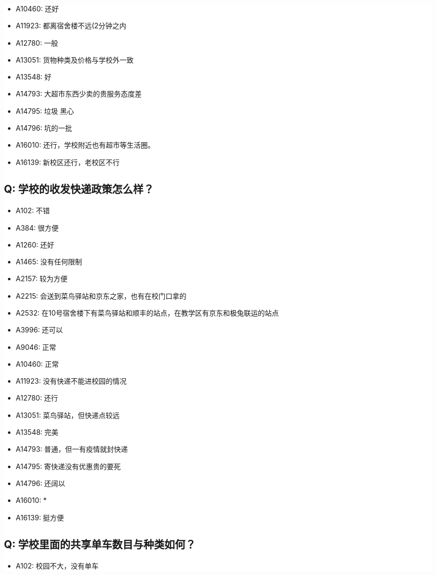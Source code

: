 - A10460: 还好

- A11923: 都离宿舍楼不远(2分钟之内

- A12780: 一般

- A13051: 货物种类及价格与学校外一致

- A13548: 好

- A14793: 大超市东西少卖的贵服务态度差

- A14795: 垃圾 黑心

- A14796: 坑的一批

- A16010: 还行，学校附近也有超市等生活圈。

- A16139: 新校区还行，老校区不行

## Q: 学校的收发快递政策怎么样？

- A102: 不错

- A384: 很方便

- A1260: 还好

- A1465: 没有任何限制

- A2157: 较为方便

- A2215: 会送到菜鸟驿站和京东之家，也有在校门口拿的

- A2532: 在10号宿舍楼下有菜鸟驿站和顺丰的站点，在教学区有京东和极兔联运的站点

- A3996: 还可以

- A9046: 正常

- A10460: 正常

- A11923: 没有快递不能进校园的情况

- A12780: 还行

- A13051: 菜鸟驿站，但快递点较远

- A13548: 完美

- A14793: 普通，但一有疫情就封快递

- A14795: 寄快递没有优惠贵的要死

- A14796: 还阔以

- A16010: \*

- A16139: 挺方便

## Q: 学校里面的共享单车数目与种类如何？

- A102: 校园不大，没有单车

